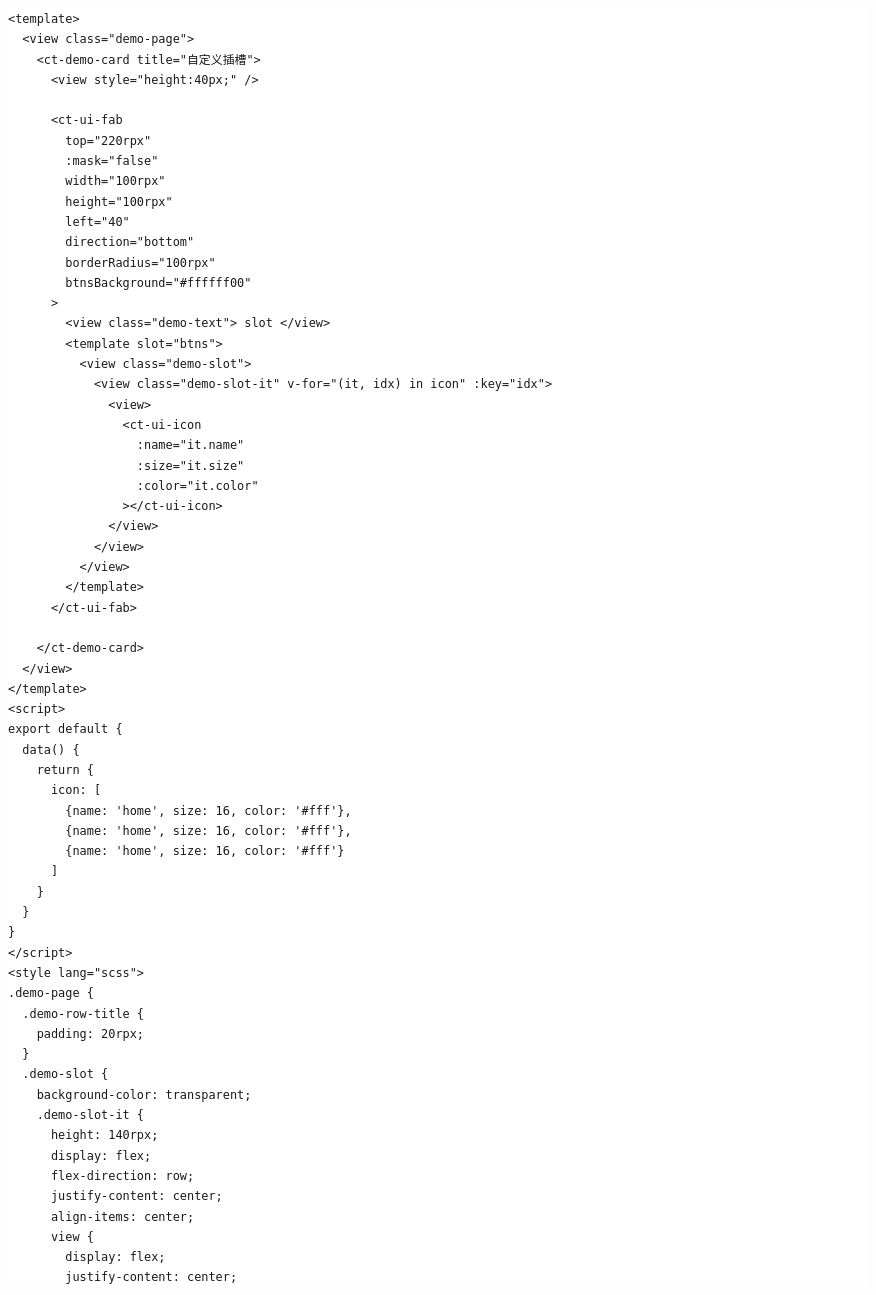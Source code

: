 ```vue
<template>
  <view class="demo-page">
    <ct-demo-card title="自定义插槽">
      <view style="height:40px;" />
           
      <ct-ui-fab
        top="220rpx"
        :mask="false"
        width="100rpx"
        height="100rpx"
        left="40"
        direction="bottom"
        borderRadius="100rpx"
        btnsBackground="#ffffff00"
      >
        <view class="demo-text"> slot </view>
        <template slot="btns">
          <view class="demo-slot">
            <view class="demo-slot-it" v-for="(it, idx) in icon" :key="idx">
              <view>
                <ct-ui-icon
                  :name="it.name"
                  :size="it.size"
                  :color="it.color"
                ></ct-ui-icon>
              </view>
            </view>
          </view>
        </template>
      </ct-ui-fab>
         
    </ct-demo-card>
  </view>
</template>
<script>
export default {
  data() {
    return {
      icon: [
        {name: 'home', size: 16, color: '#fff'},
        {name: 'home', size: 16, color: '#fff'},
        {name: 'home', size: 16, color: '#fff'}
      ]
    }
  }
}
</script>
<style lang="scss">
.demo-page {
  .demo-row-title {
    padding: 20rpx;
  }
  .demo-slot {
    background-color: transparent;
    .demo-slot-it {
      height: 140rpx;
      display: flex;
      flex-direction: row;
      justify-content: center;
      align-items: center;
      view {
        display: flex;
        justify-content: center;
```